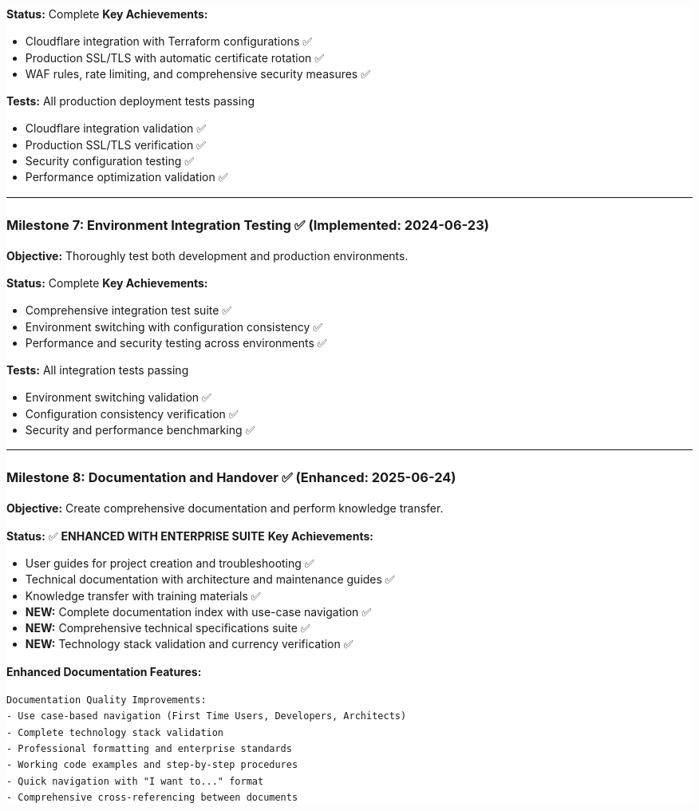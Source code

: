 **Status:** Complete
**Key Achievements:**
- Cloudflare integration with Terraform configurations ✅
- Production SSL/TLS with automatic certificate rotation ✅
- WAF rules, rate limiting, and comprehensive security measures ✅

**Tests:** All production deployment tests passing
- Cloudflare integration validation ✅
- Production SSL/TLS verification ✅
- Security configuration testing ✅
- Performance optimization validation ✅

---

### Milestone 7: Environment Integration Testing ✅ (Implemented: 2024-06-23)

**Objective:** Thoroughly test both development and production environments.

**Status:** Complete
**Key Achievements:**
- Comprehensive integration test suite ✅
- Environment switching with configuration consistency ✅
- Performance and security testing across environments ✅

**Tests:** All integration tests passing
- Environment switching validation ✅
- Configuration consistency verification ✅
- Security and performance benchmarking ✅

---

### Milestone 8: Documentation and Handover ✅ (Enhanced: 2025-06-24)

**Objective:** Create comprehensive documentation and perform knowledge transfer.

**Status:** ✅ **ENHANCED WITH ENTERPRISE SUITE**
**Key Achievements:**
- User guides for project creation and troubleshooting ✅
- Technical documentation with architecture and maintenance guides ✅
- Knowledge transfer with training materials ✅
- **NEW:** Complete documentation index with use-case navigation ✅
- **NEW:** Comprehensive technical specifications suite ✅
- **NEW:** Technology stack validation and currency verification ✅

**Enhanced Documentation Features:**
```
Documentation Quality Improvements:
- Use case-based navigation (First Time Users, Developers, Architects)
- Complete technology stack validation
- Professional formatting and enterprise standards
- Working code examples and step-by-step procedures
- Quick navigation with "I want to..." format
- Comprehensive cross-referencing between documents
```
